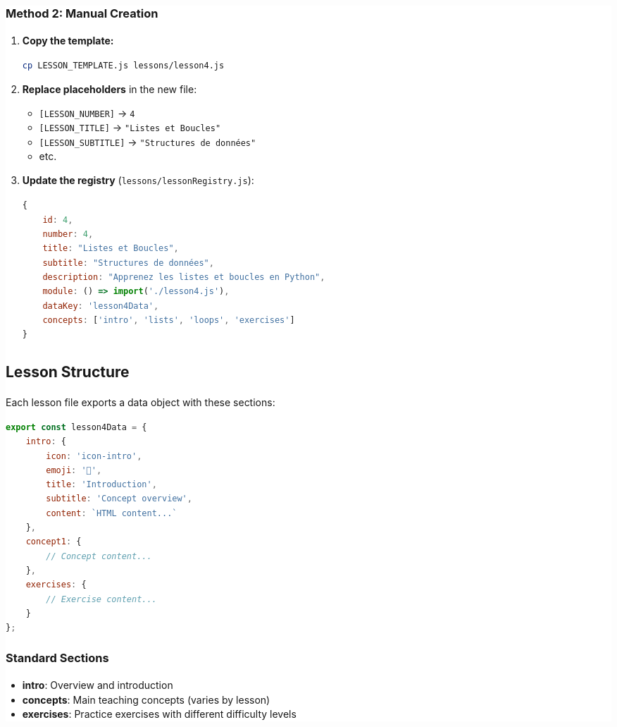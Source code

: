 ### Method 2: Manual Creation

1. **Copy the template:**
   ```bash
   cp LESSON_TEMPLATE.js lessons/lesson4.js
   ```

2. **Replace placeholders** in the new file:
   - `[LESSON_NUMBER]` → `4`
   - `[LESSON_TITLE]` → `"Listes et Boucles"`
   - `[LESSON_SUBTITLE]` → `"Structures de données"`
   - etc.

3. **Update the registry** (`lessons/lessonRegistry.js`):
   ```javascript
   {
       id: 4,
       number: 4,
       title: "Listes et Boucles",
       subtitle: "Structures de données",
       description: "Apprenez les listes et boucles en Python",
       module: () => import('./lesson4.js'),
       dataKey: 'lesson4Data',
       concepts: ['intro', 'lists', 'loops', 'exercises']
   }
   ```

## Lesson Structure

Each lesson file exports a data object with these sections:

```javascript
export const lesson4Data = {
    intro: {
        icon: 'icon-intro',
        emoji: '📝',
        title: 'Introduction',
        subtitle: 'Concept overview',
        content: `HTML content...`
    },
    concept1: {
        // Concept content...
    },
    exercises: {
        // Exercise content...
    }
};
```

### Standard Sections

- **intro**: Overview and introduction
- **concepts**: Main teaching concepts (varies by lesson)
- **exercises**: Practice exercises with different difficulty levels
